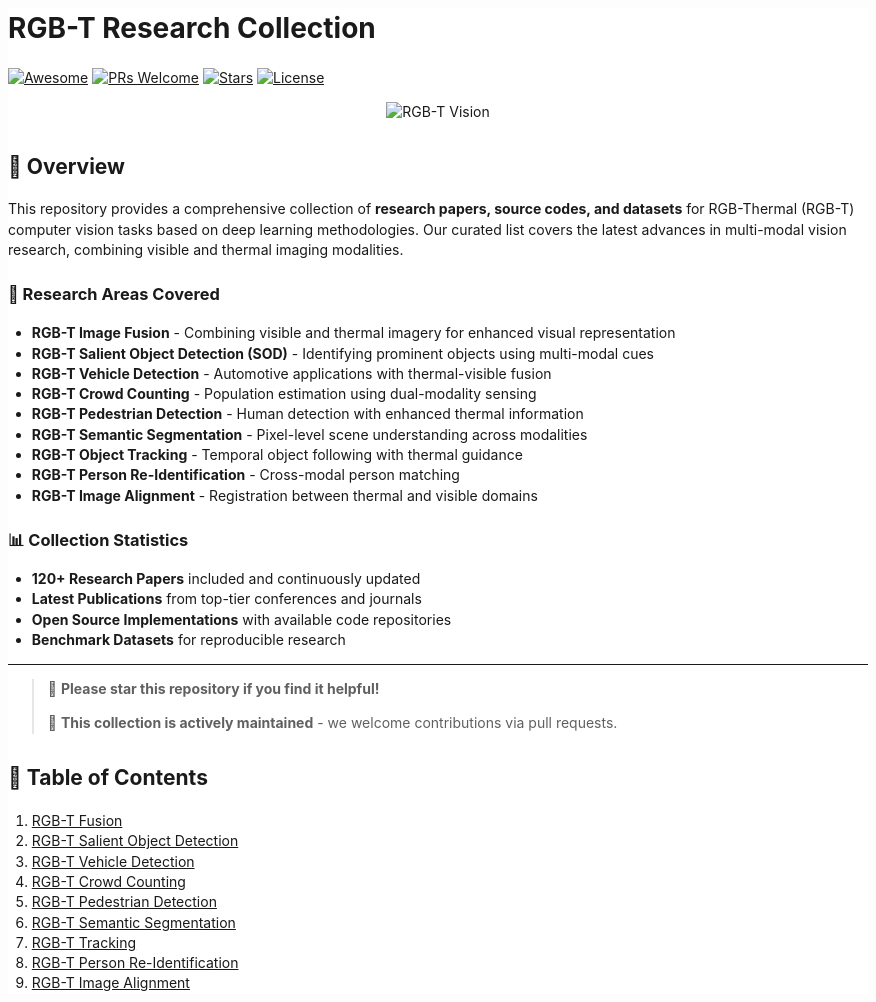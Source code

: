 
# RGB-T Research Collection

[![Awesome](https://awesome.re/badge.svg)](https://awesome.re)
[![PRs Welcome](https://img.shields.io/badge/PRs-Welcome-green)](https://github.com/VisionVerse/Awesome-RGBT/pulls)
[![Stars](https://img.shields.io/github/stars/VisionVerse/Awesome-RGBT)](https://github.com/VisionVerse/Awesome-RGBT/stargazers)
[![License](https://img.shields.io/badge/License-MIT-blue.svg)](LICENSE)

<div align="center">
  <img src="/thermal.png" alt="RGB-T Vision" width="400"/>
</div>

## 📖 Overview

This repository provides a comprehensive collection of **research papers, source codes, and datasets** for RGB-Thermal (RGB-T) computer vision tasks based on deep learning methodologies. Our curated list covers the latest advances in multi-modal vision research, combining visible and thermal imaging modalities.

### 🎯 Research Areas Covered

- **RGB-T Image Fusion** - Combining visible and thermal imagery for enhanced visual representation
- **RGB-T Salient Object Detection (SOD)** - Identifying prominent objects using multi-modal cues  
- **RGB-T Vehicle Detection** - Automotive applications with thermal-visible fusion
- **RGB-T Crowd Counting** - Population estimation using dual-modality sensing
- **RGB-T Pedestrian Detection** - Human detection with enhanced thermal information
- **RGB-T Semantic Segmentation** - Pixel-level scene understanding across modalities
- **RGB-T Object Tracking** - Temporal object following with thermal guidance
- **RGB-T Person Re-Identification** - Cross-modal person matching
- **RGB-T Image Alignment** - Registration between thermal and visible domains

### 📊 Collection Statistics

- **120+ Research Papers** included and continuously updated
- **Latest Publications** from top-tier conferences and journals
- **Open Source Implementations** with available code repositories
- **Benchmark Datasets** for reproducible research

---

> 🌟 **Please star this repository if you find it helpful!**
>
> 🔄 **This collection is actively maintained** - we welcome contributions via pull requests.

## 📑 Table of Contents

1. [RGB-T Fusion](#1-rgb-t-fusion)
2. [RGB-T Salient Object Detection](#2-rgb-t-salient-object-detection)
3. [RGB-T Vehicle Detection](#3-rgb-t-vehicle-detection)
4. [RGB-T Crowd Counting](#4-rgb-t-crowd-counting)
5. [RGB-T Pedestrian Detection](#5-rgb-t-pedestrian-detection)
6. [RGB-T Semantic Segmentation](#6-rgb-t-semantic-segmentation)
7. [RGB-T Tracking](#7-rgb-t-tracking)
8. [RGB-T Person Re-Identification](#8-rgb-t-person-re-identification)
9. [RGB-T Image Alignment](#9-rgb-t-image-alignment)
